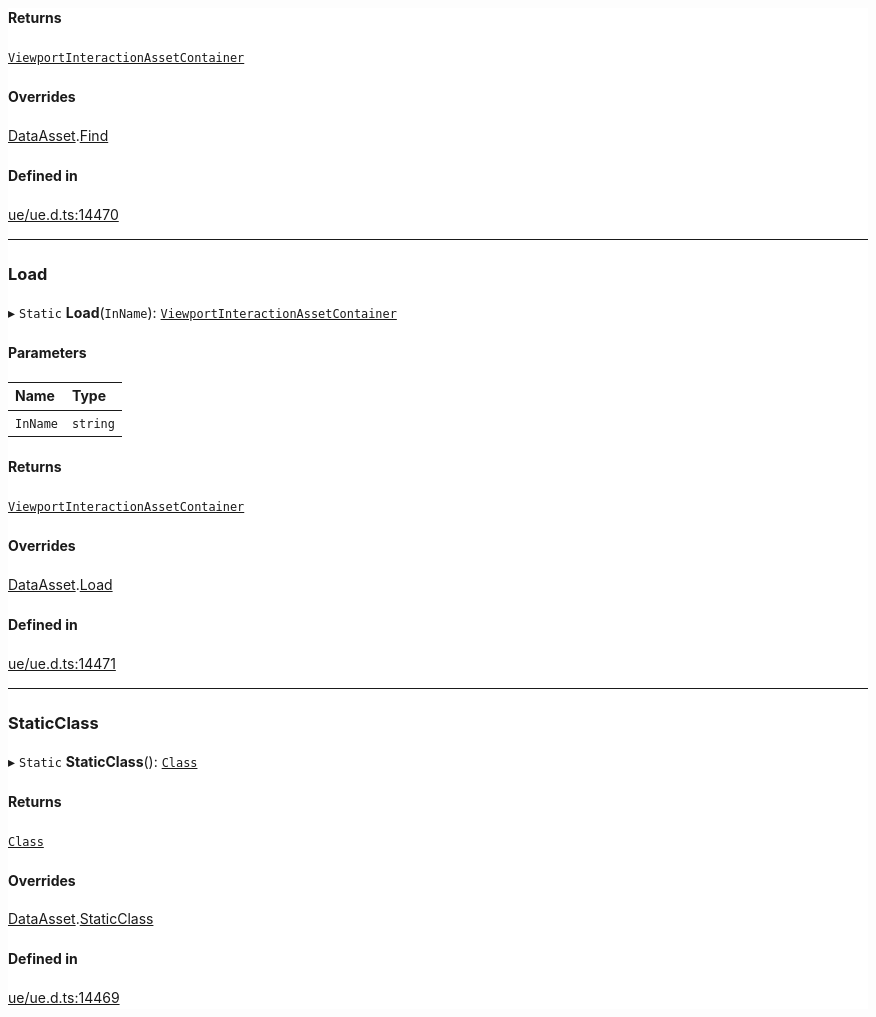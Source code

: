 #### Returns

[`ViewportInteractionAssetContainer`](ue_ue.ViewportInteractionAssetContainer.md)

#### Overrides

[DataAsset](ue_ue.DataAsset.md).[Find](ue_ue.DataAsset.md#find)

#### Defined in

[ue/ue.d.ts:14470](https://github.com/YugMetaverse/yug_typings/blob/b7d9b19/ue/ue.d.ts#L14470)

___

### Load

▸ `Static` **Load**(`InName`): [`ViewportInteractionAssetContainer`](ue_ue.ViewportInteractionAssetContainer.md)

#### Parameters

| Name | Type |
| :------ | :------ |
| `InName` | `string` |

#### Returns

[`ViewportInteractionAssetContainer`](ue_ue.ViewportInteractionAssetContainer.md)

#### Overrides

[DataAsset](ue_ue.DataAsset.md).[Load](ue_ue.DataAsset.md#load)

#### Defined in

[ue/ue.d.ts:14471](https://github.com/YugMetaverse/yug_typings/blob/b7d9b19/ue/ue.d.ts#L14471)

___

### StaticClass

▸ `Static` **StaticClass**(): [`Class`](ue_ue.Class.md)

#### Returns

[`Class`](ue_ue.Class.md)

#### Overrides

[DataAsset](ue_ue.DataAsset.md).[StaticClass](ue_ue.DataAsset.md#staticclass)

#### Defined in

[ue/ue.d.ts:14469](https://github.com/YugMetaverse/yug_typings/blob/b7d9b19/ue/ue.d.ts#L14469)
